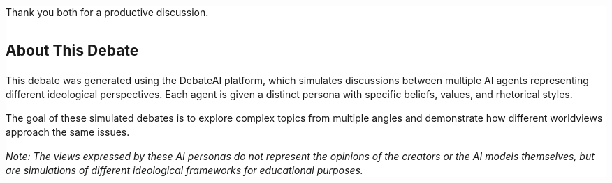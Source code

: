 Thank you both for a productive discussion.
## About This Debate

This debate was generated using the DebateAI platform, which simulates discussions between multiple AI agents representing different ideological perspectives. Each agent is given a distinct persona with specific beliefs, values, and rhetorical styles.

The goal of these simulated debates is to explore complex topics from multiple angles and demonstrate how different worldviews approach the same issues.

*Note: The views expressed by these AI personas do not represent the opinions of the creators or the AI models themselves, but are simulations of different ideological frameworks for educational purposes.*
